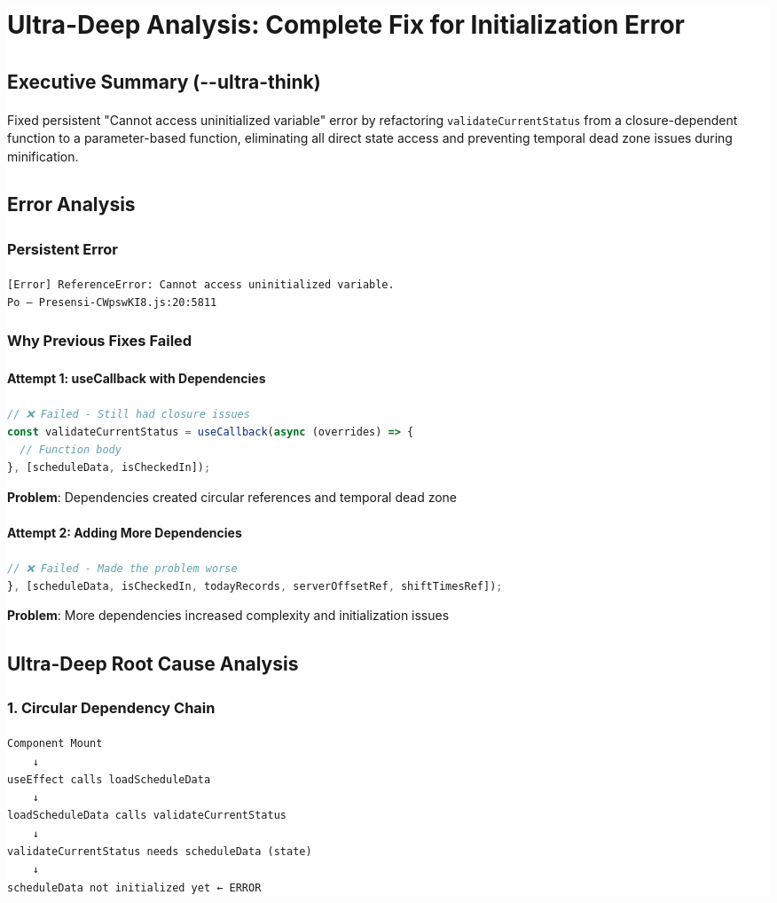 # Ultra-Deep Analysis: Complete Fix for Initialization Error

## Executive Summary (--ultra-think)
Fixed persistent "Cannot access uninitialized variable" error by refactoring `validateCurrentStatus` from a closure-dependent function to a parameter-based function, eliminating all direct state access and preventing temporal dead zone issues during minification.

## Error Analysis

### Persistent Error
```
[Error] ReferenceError: Cannot access uninitialized variable.
Po — Presensi-CWpswKI8.js:20:5811
```

### Why Previous Fixes Failed

#### Attempt 1: useCallback with Dependencies
```typescript
// ❌ Failed - Still had closure issues
const validateCurrentStatus = useCallback(async (overrides) => {
  // Function body
}, [scheduleData, isCheckedIn]);
```
**Problem**: Dependencies created circular references and temporal dead zone

#### Attempt 2: Adding More Dependencies
```typescript
// ❌ Failed - Made the problem worse
}, [scheduleData, isCheckedIn, todayRecords, serverOffsetRef, shiftTimesRef]);
```
**Problem**: More dependencies increased complexity and initialization issues

## Ultra-Deep Root Cause Analysis

### 1. Circular Dependency Chain
```
Component Mount
    ↓
useEffect calls loadScheduleData
    ↓
loadScheduleData calls validateCurrentStatus
    ↓
validateCurrentStatus needs scheduleData (state)
    ↓
scheduleData not initialized yet ← ERROR
```
